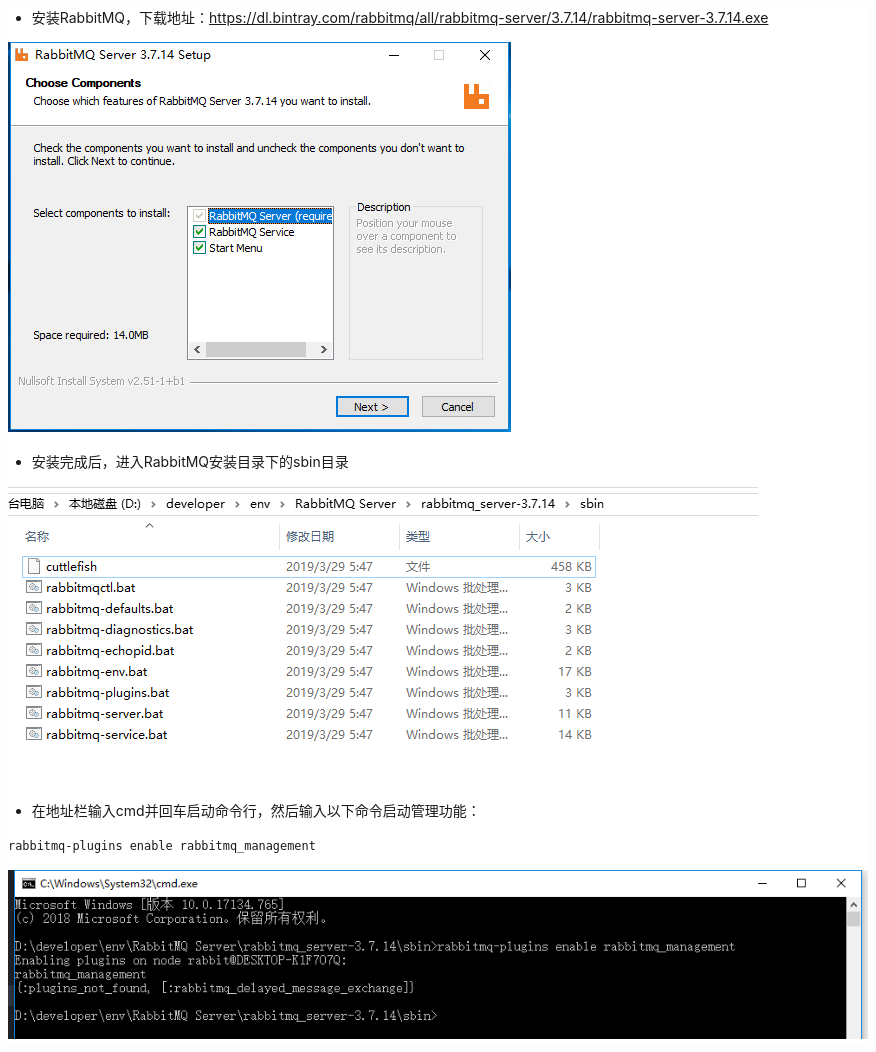- 安装RabbitMQ，下载地址：https://dl.bintray.com/rabbitmq/all/rabbitmq-server/3.7.14/rabbitmq-server-3.7.14.exe

![](/img/mall/mall_windows_deploy_26.png)

- 安装完成后，进入RabbitMQ安装目录下的sbin目录

![](/img/mall/mall_windows_deploy_27.png)

- 在地址栏输入cmd并回车启动命令行，然后输入以下命令启动管理功能：

```
rabbitmq-plugins enable rabbitmq_management
```

![](/img/mall/mall_windows_deploy_28.png)
